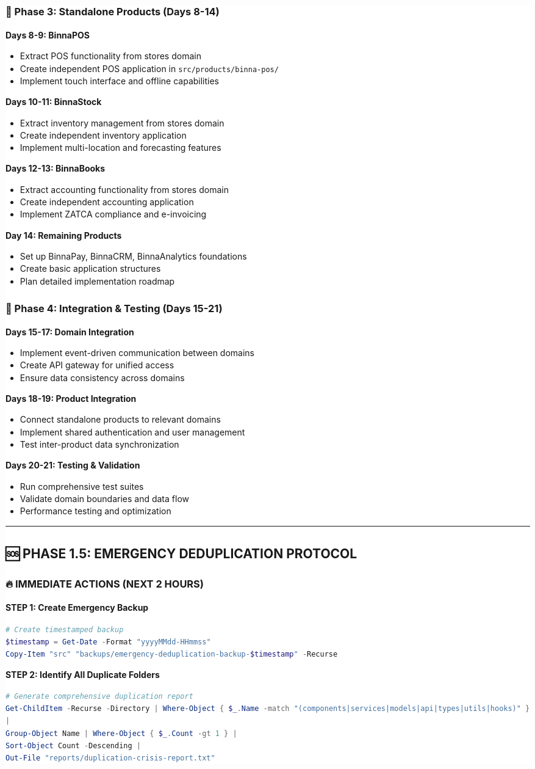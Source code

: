 ### **🎯 Phase 3: Standalone Products (Days 8-14)**

**Days 8-9: BinnaPOS**
- Extract POS functionality from stores domain
- Create independent POS application in `src/products/binna-pos/`
- Implement touch interface and offline capabilities

**Days 10-11: BinnaStock**
- Extract inventory management from stores domain  
- Create independent inventory application
- Implement multi-location and forecasting features

**Days 12-13: BinnaBooks**
- Extract accounting functionality from stores domain
- Create independent accounting application
- Implement ZATCA compliance and e-invoicing

**Day 14: Remaining Products**
- Set up BinnaPay, BinnaCRM, BinnaAnalytics foundations
- Create basic application structures
- Plan detailed implementation roadmap

### **🔗 Phase 4: Integration & Testing (Days 15-21)**

**Days 15-17: Domain Integration**
- Implement event-driven communication between domains
- Create API gateway for unified access
- Ensure data consistency across domains

**Days 18-19: Product Integration**
- Connect standalone products to relevant domains
- Implement shared authentication and user management
- Test inter-product data synchronization

**Days 20-21: Testing & Validation**
- Run comprehensive test suites
- Validate domain boundaries and data flow
- Performance testing and optimization

---

## 🆘 **PHASE 1.5: EMERGENCY DEDUPLICATION PROTOCOL**

### **🔥 IMMEDIATE ACTIONS (NEXT 2 HOURS)**

**STEP 1: Create Emergency Backup**
```powershell
# Create timestamped backup
$timestamp = Get-Date -Format "yyyyMMdd-HHmmss"
Copy-Item "src" "backups/emergency-deduplication-backup-$timestamp" -Recurse
```

**STEP 2: Identify All Duplicate Folders**
```powershell
# Generate comprehensive duplication report
Get-ChildItem -Recurse -Directory | Where-Object { $_.Name -match "(components|services|models|api|types|utils|hooks)" } | 
Group-Object Name | Where-Object { $_.Count -gt 1 } | 
Sort-Object Count -Descending | 
Out-File "reports/duplication-crisis-report.txt"
```
